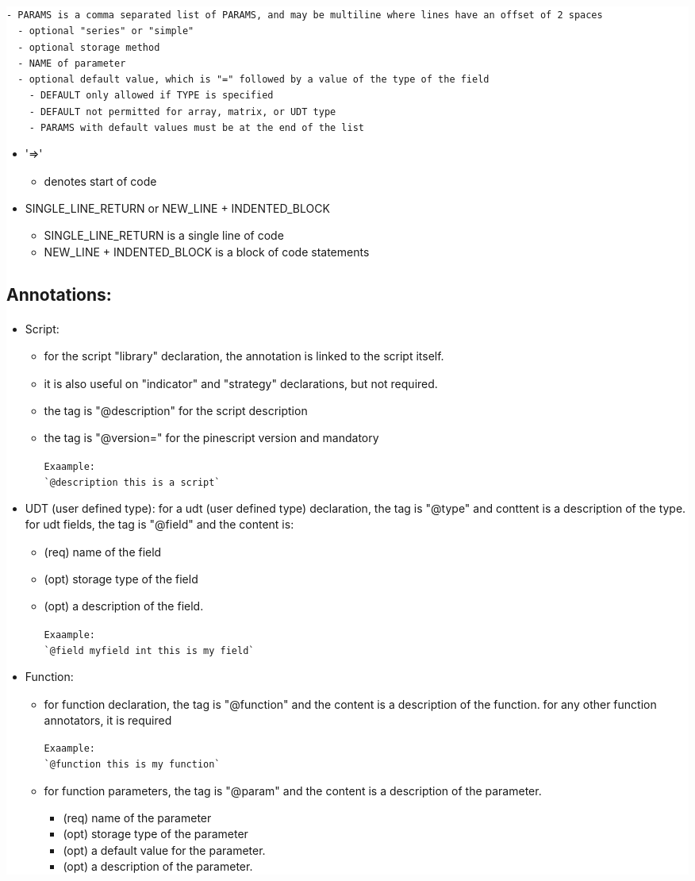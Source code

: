     - PARAMS is a comma separated list of PARAMS, and may be multiline where lines have an offset of 2 spaces
      - optional "series" or "simple"
      - optional storage method
      - NAME of parameter
      - optional default value, which is "=" followed by a value of the type of the field
        - DEFAULT only allowed if TYPE is specified
        - DEFAULT not permitted for array, matrix, or UDT type
        - PARAMS with default values must be at the end of the list

  - '=>'

    - denotes start of code

  - SINGLE_LINE_RETURN or NEW_LINE + INDENTED_BLOCK

    - SINGLE_LINE_RETURN is a single line of code
    - NEW_LINE + INDENTED_BLOCK is a block of code statements

## Annotations:

- Script:

  - for the script "library" declaration, the annotation is linked to the script itself.
  - it is also useful on "indicator" and "strategy" declarations, but not required.
  - the tag is "@description" for the script description
  - the tag is "@version=" for the pinescript version and mandatory

        Exaample:
        `@description this is a script`

- UDT (user defined type):
  for a udt (user defined type) declaration, the tag is "@type" and conttent is a description of the type.
  for udt fields, the tag is "@field" and the content is:

  - (req) name of the field
  - (opt) storage type of the field
  - (opt) a description of the field.

        Exaample:
        `@field myfield int this is my field`

- Function:

  - for function declaration, the tag is "@function" and the content is a description of the function. for any other function annotators, it is required

        Exaample:
        `@function this is my function`

  - for function parameters, the tag is "@param" and the content is a description of the parameter.

    - (req) name of the parameter
    - (opt) storage type of the parameter
    - (opt) a default value for the parameter.
    - (opt) a description of the parameter.
